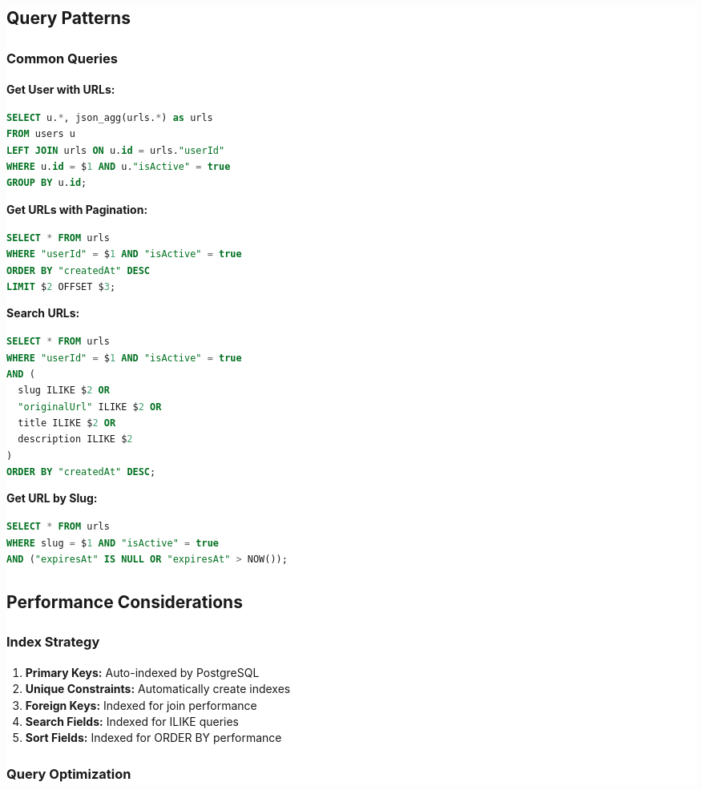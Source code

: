 ## Query Patterns

### Common Queries

**Get User with URLs:**
```sql
SELECT u.*, json_agg(urls.*) as urls
FROM users u
LEFT JOIN urls ON u.id = urls."userId"
WHERE u.id = $1 AND u."isActive" = true
GROUP BY u.id;
```

**Get URLs with Pagination:**
```sql
SELECT * FROM urls
WHERE "userId" = $1 AND "isActive" = true
ORDER BY "createdAt" DESC
LIMIT $2 OFFSET $3;
```

**Search URLs:**
```sql
SELECT * FROM urls
WHERE "userId" = $1 AND "isActive" = true
AND (
  slug ILIKE $2 OR
  "originalUrl" ILIKE $2 OR
  title ILIKE $2 OR
  description ILIKE $2
)
ORDER BY "createdAt" DESC;
```

**Get URL by Slug:**
```sql
SELECT * FROM urls
WHERE slug = $1 AND "isActive" = true
AND ("expiresAt" IS NULL OR "expiresAt" > NOW());
```

## Performance Considerations

### Index Strategy

1. **Primary Keys:** Auto-indexed by PostgreSQL
2. **Unique Constraints:** Automatically create indexes
3. **Foreign Keys:** Indexed for join performance
4. **Search Fields:** Indexed for ILIKE queries
5. **Sort Fields:** Indexed for ORDER BY performance

### Query Optimization
